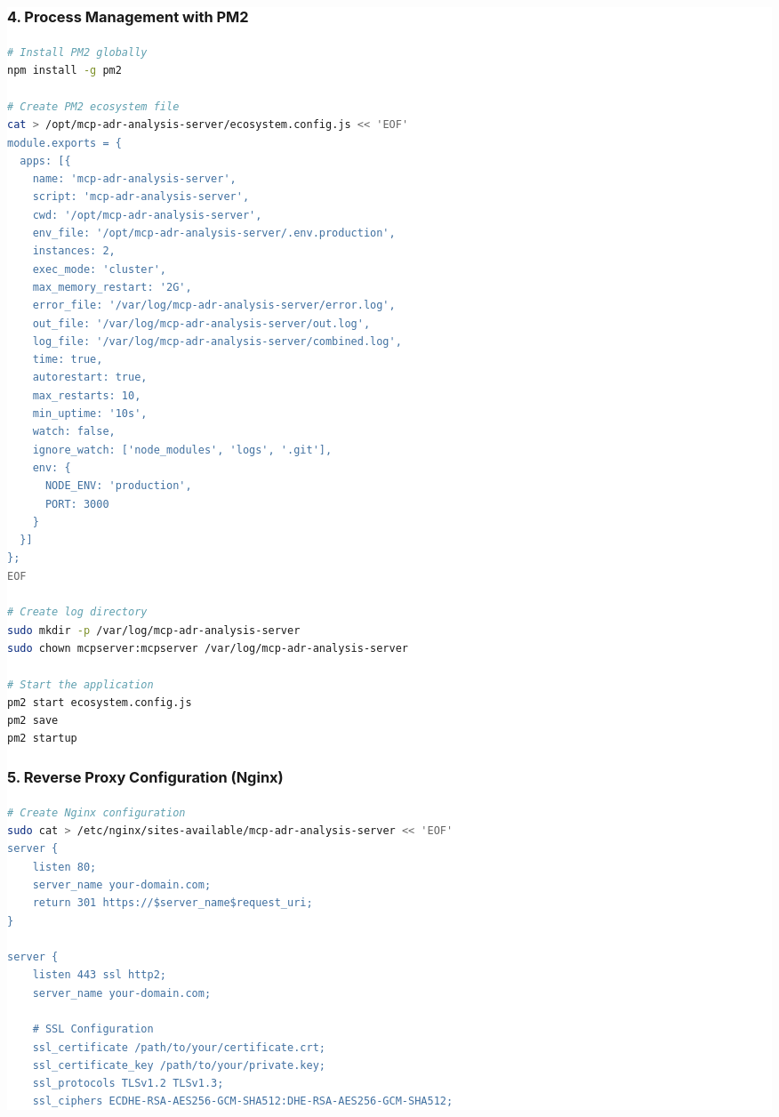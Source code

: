 ### 4. Process Management with PM2

```bash
# Install PM2 globally
npm install -g pm2

# Create PM2 ecosystem file
cat > /opt/mcp-adr-analysis-server/ecosystem.config.js << 'EOF'
module.exports = {
  apps: [{
    name: 'mcp-adr-analysis-server',
    script: 'mcp-adr-analysis-server',
    cwd: '/opt/mcp-adr-analysis-server',
    env_file: '/opt/mcp-adr-analysis-server/.env.production',
    instances: 2,
    exec_mode: 'cluster',
    max_memory_restart: '2G',
    error_file: '/var/log/mcp-adr-analysis-server/error.log',
    out_file: '/var/log/mcp-adr-analysis-server/out.log',
    log_file: '/var/log/mcp-adr-analysis-server/combined.log',
    time: true,
    autorestart: true,
    max_restarts: 10,
    min_uptime: '10s',
    watch: false,
    ignore_watch: ['node_modules', 'logs', '.git'],
    env: {
      NODE_ENV: 'production',
      PORT: 3000
    }
  }]
};
EOF

# Create log directory
sudo mkdir -p /var/log/mcp-adr-analysis-server
sudo chown mcpserver:mcpserver /var/log/mcp-adr-analysis-server

# Start the application
pm2 start ecosystem.config.js
pm2 save
pm2 startup
```

### 5. Reverse Proxy Configuration (Nginx)

```bash
# Create Nginx configuration
sudo cat > /etc/nginx/sites-available/mcp-adr-analysis-server << 'EOF'
server {
    listen 80;
    server_name your-domain.com;
    return 301 https://$server_name$request_uri;
}

server {
    listen 443 ssl http2;
    server_name your-domain.com;

    # SSL Configuration
    ssl_certificate /path/to/your/certificate.crt;
    ssl_certificate_key /path/to/your/private.key;
    ssl_protocols TLSv1.2 TLSv1.3;
    ssl_ciphers ECDHE-RSA-AES256-GCM-SHA512:DHE-RSA-AES256-GCM-SHA512;
```